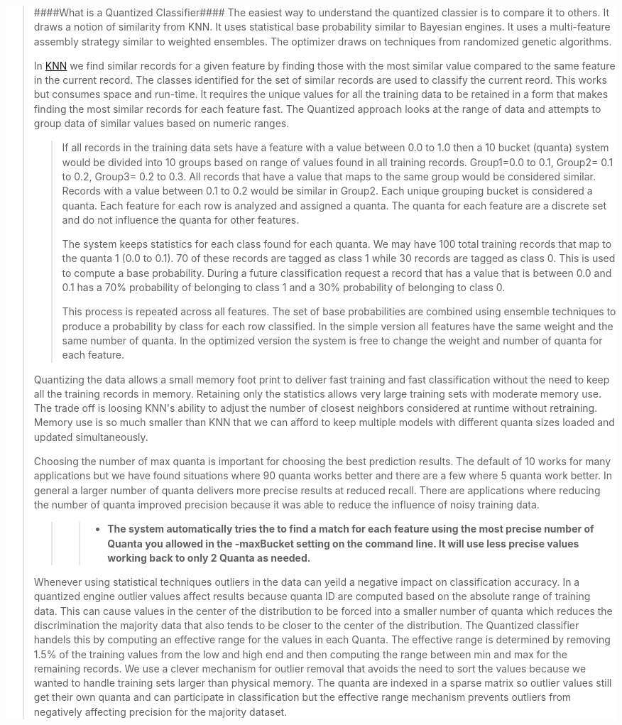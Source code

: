 >####What is a Quantized Classifier####
>The easiest way to understand the quantized classier is to compare it to others.   It draws a notion of similarity from KNN.   It uses statistical base probability similar to Bayesian engines.    It uses a multi-feature assembly strategy similar to weighted ensembles.   The optimizer draws on techniques from randomized genetic algorithms.
>
>In [KNN](http://bayesanalytic.com/knn-and-ensemble-for-stock-price-prediction/) we find similar records for a given feature by finding  those with the most similar value compared to the same feature in the current record.   The classes identified for the set of similar records are used to classify the current reord.      This works but consumes  space and run-time.  It requires the unique values for all the training data to be retained in a form that makes finding the most similar records for each feature fast.      The  Quantized approach looks at the range of data and attempts to group data of similar values based on numeric ranges.   
>>If all records in the training data sets have a feature with a value between 0.0 to 1.0 then a 10 bucket (quanta) system would be divided into 10 groups based on range of values found in all training records.   Group1=0.0 to 0.1,  Group2= 0.1 to 0.2,  Group3= 0.2 to 0.3.  All records that have a value that maps to the same group would be considered similar.  Records with a value between 0.1 to 0.2 would be similar in Group2.     Each unique grouping bucket is considered a quanta.     Each feature for each row is analyzed and assigned a quanta.  The quanta for each feature are a discrete set and do not influence the quanta for other features.  
>>
>>The system keeps  statistics for each class found for each quanta.  We may have 100 total training records that map to the quanta 1 (0.0 to 0.1).   70 of these records are tagged as class 1 while 30 records are tagged as class  0.   This is used to compute a base probability.   During a future classification request  a record that has a value that is between 0.0 and 0.1 has a 70% probability of belonging to class 1 and a 30% probability of belonging to class 0. 
>>
>>This process is repeated across all features.  The set of base probabilities are combined using ensemble techniques to produce a probability by class for each row classified.   In the simple version all features have the same weight and the same number of quanta.  In the optimized version the system is free to change the weight and number of quanta for each feature.  
>
>Quantizing the data allows a small memory foot print to deliver fast training and fast classification without the need to keep all the training records in memory. Retaining only the statistics allows very large training sets with moderate memory use.   The trade off is loosing KNN's ability to adjust the number of closest neighbors considered at runtime without retraining.  Memory use is so much smaller than KNN that we can afford to keep multiple models with different quanta sizes loaded and updated simultaneously. 
>
>Choosing the number of max quanta is important for choosing the best prediction results.  The default of 10 works for many applications but we have found situations where 90 quanta works better and there are a few where 5 quanta work better.   In general a larger number of quanta delivers more precise results at reduced recall.  There are applications where reducing the number of quanta improved precision because it was able to reduce the influence of noisy training data.  
>
>> > * **The system automatically tries the to find a match for each feature using the most precise number of Quanta you allowed in the -maxBucket setting on the command line.   It will use less precise values working back to only 2 Quanta as needed.**
>
>Whenever using statistical techniques outliers in the data can yeild a negative impact on classification accuracy.  In a quantized engine outlier values affect results because quanta ID are computed based on the absolute range of training data.  This can cause values in the center of the distribution to be forced into a smaller number of quanta which reduces the discrimination the majority data that also tends to be closer to the center of the distribution.   The Quantized classifier handels this by computing an effective range for the values in each Quanta.   The effective range is determined by removing 1.5% of the training values from the low and high end and then computing the range between min and max for the remaining records.  We use a clever mechanism for outlier removal that avoids the need to sort the values because we wanted to handle training sets larger than physical memory.    The quanta are indexed in a sparse matrix so outlier values still get their own quanta and can participate in classification but the effective range mechanism prevents outliers from negatively affecting precision for the majority dataset. 
>
